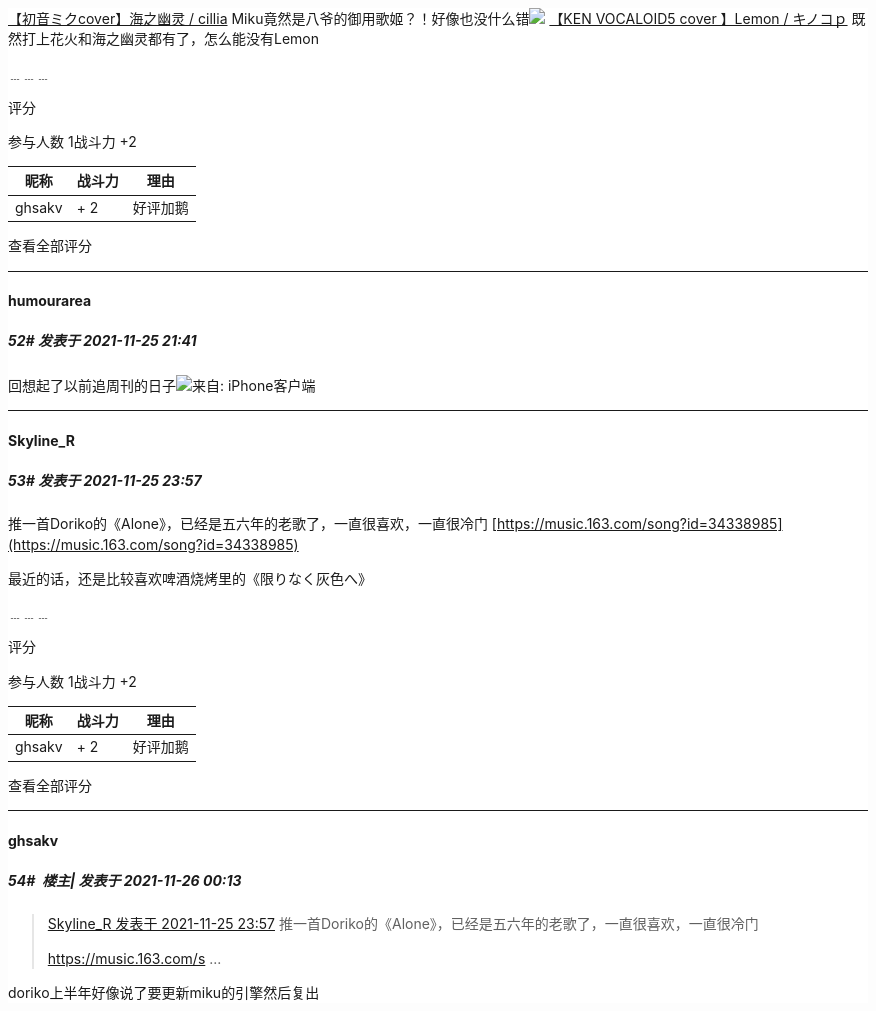 
[【初音ミクcover】海之幽灵 / cillia](https://www.bilibili.com/video/BV1d4411M7mu?share_source=copy_web) Miku竟然是八爷的御用歌姬？！好像也没什么错<img src="https://static.saraba1st.com/image/smiley/face2017/040.png" referrerpolicy="no-referrer">
[【KEN VOCALOID5 cover 】Lemon / キノコｐ](https://www.bilibili.com/video/BV1hs411J71U?share_source=copy_web) 既然打上花火和海之幽灵都有了，怎么能没有Lemon

﹍﹍﹍

评分

 参与人数 1战斗力 +2

|昵称|战斗力|理由|
|----|---|---|
| ghsakv| + 2|好评加鹅|

查看全部评分

*****

####  humourarea  
##### 52#       发表于 2021-11-25 21:41

回想起了以前追周刊的日子<img src="https://static.saraba1st.com/image/smiley/face2017/074.png" referrerpolicy="no-referrer">来自: iPhone客户端

*****

####  Skyline_R  
##### 53#       发表于 2021-11-25 23:57

推一首Doriko的《Alone》，已经是五六年的老歌了，一直很喜欢，一直很冷门
[https://music.163.com/song?id=34338985](https://music.163.com/song?id=34338985)

最近的话，还是比较喜欢啤酒烧烤里的《限りなく灰色へ》

﹍﹍﹍

评分

 参与人数 1战斗力 +2

|昵称|战斗力|理由|
|----|---|---|
| ghsakv| + 2|好评加鹅|

查看全部评分

*****

####  ghsakv  
##### 54#         楼主| 发表于 2021-11-26 00:13

<blockquote><a href="httphttps://bbs.saraba1st.com/2b/forum.php?mod=redirect&amp;goto=findpost&amp;pid=53702863&amp;ptid=2039004" target="_blank">Skyline_R 发表于 2021-11-25 23:57</a>
推一首Doriko的《Alone》，已经是五六年的老歌了，一直很喜欢，一直很冷门

https://music.163.com/s ...</blockquote>
doriko上半年好像说了要更新miku的引擎然后复出
